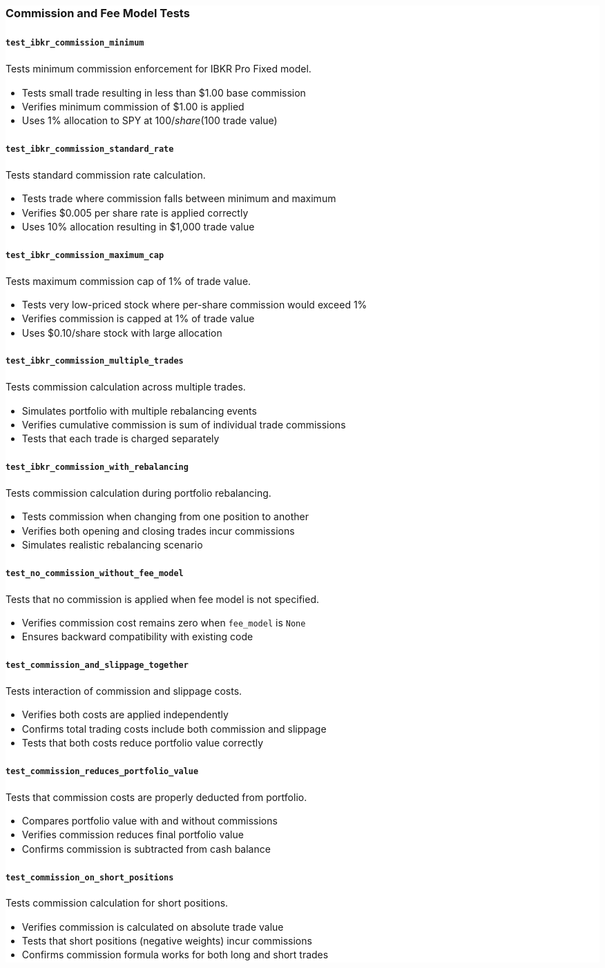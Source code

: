 ### Commission and Fee Model Tests

#### `test_ibkr_commission_minimum`
Tests minimum commission enforcement for IBKR Pro Fixed model.
- Tests small trade resulting in less than $1.00 base commission
- Verifies minimum commission of $1.00 is applied
- Uses 1% allocation to SPY at $100/share ($100 trade value)

#### `test_ibkr_commission_standard_rate`
Tests standard commission rate calculation.
- Tests trade where commission falls between minimum and maximum
- Verifies $0.005 per share rate is applied correctly
- Uses 10% allocation resulting in $1,000 trade value

#### `test_ibkr_commission_maximum_cap`
Tests maximum commission cap of 1% of trade value.
- Tests very low-priced stock where per-share commission would exceed 1%
- Verifies commission is capped at 1% of trade value
- Uses $0.10/share stock with large allocation

#### `test_ibkr_commission_multiple_trades`
Tests commission calculation across multiple trades.
- Simulates portfolio with multiple rebalancing events
- Verifies cumulative commission is sum of individual trade commissions
- Tests that each trade is charged separately

#### `test_ibkr_commission_with_rebalancing`
Tests commission calculation during portfolio rebalancing.
- Tests commission when changing from one position to another
- Verifies both opening and closing trades incur commissions
- Simulates realistic rebalancing scenario

#### `test_no_commission_without_fee_model`
Tests that no commission is applied when fee model is not specified.
- Verifies commission cost remains zero when `fee_model` is `None`
- Ensures backward compatibility with existing code

#### `test_commission_and_slippage_together`
Tests interaction of commission and slippage costs.
- Verifies both costs are applied independently
- Confirms total trading costs include both commission and slippage
- Tests that both costs reduce portfolio value correctly

#### `test_commission_reduces_portfolio_value`
Tests that commission costs are properly deducted from portfolio.
- Compares portfolio value with and without commissions
- Verifies commission reduces final portfolio value
- Confirms commission is subtracted from cash balance

#### `test_commission_on_short_positions`
Tests commission calculation for short positions.
- Verifies commission is calculated on absolute trade value
- Tests that short positions (negative weights) incur commissions
- Confirms commission formula works for both long and short trades
